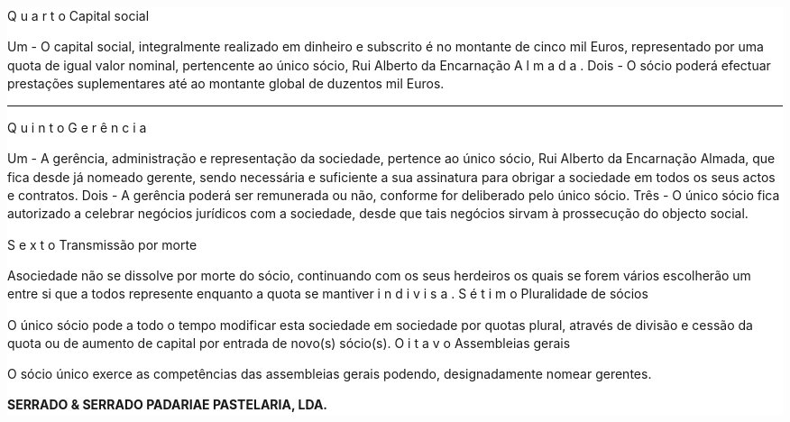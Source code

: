 
Q u a r t o
Capital social


Um - O capital social, integralmente realizado em dinheiro e
subscrito é no montante de cinco mil Euros, representado por
uma quota de igual valor nominal, pertencente ao único sócio,
Rui Alberto da Encarnação A l m a d a .
Dois - O sócio poderá efectuar prestações suplementares até
ao montante global de duzentos mil Euros.




---

Q u i n t o
G e r ê n c i a


Um - A gerência, administração e representação da
sociedade, pertence ao único sócio, Rui Alberto da Encarnação
Almada, que fica desde já nomeado gerente, sendo necessária e
suficiente a sua assinatura para obrigar a sociedade em todos os
seus actos e contratos.
Dois - A gerência poderá ser remunerada ou não, conforme
for deliberado pelo único sócio.
Três - O único sócio fica autorizado a celebrar negócios
jurídicos com a sociedade, desde que tais negócios sirvam à
prossecução do objecto social.


S e x t o
Transmissão por morte


Asociedade não se dissolve por morte do sócio, continuando
com os seus herdeiros os quais se forem vários escolherão um
entre si que a todos represente enquanto a quota se mantiver
i n d i v i s a .
S é t i m o
Pluralidade de sócios


O único sócio pode a todo o tempo modificar esta
sociedade em sociedade por quotas plural, através de divisão
e cessão da quota ou de aumento de capital por entrada de
novo(s) sócio(s).
O i t a v o
Assembleias gerais


O sócio único exerce as competências das assembleias gerais
podendo, designadamente nomear gerentes.


**SERRADO & SERRADO
PADARIAE PASTELARIA, LDA.**
